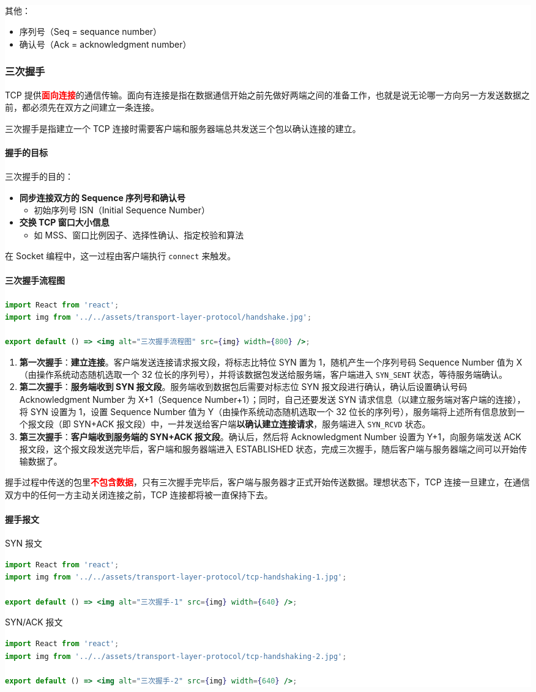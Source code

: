 其他：

- 序列号（Seq = sequance number）
- 确认号（Ack = acknowledgment number）

### 三次握手

TCP 提供<span style="font-weight:bold;color:red">面向连接</span>的通信传输。面向有连接是指在数据通信开始之前先做好两端之间的准备工作，也就是说无论哪一方向另一方发送数据之前，都必须先在双方之间建立一条连接。

三次握手是指建立一个 TCP 连接时需要客户端和服务器端总共发送三个包以确认连接的建立。

#### 握手的目标

三次握手的目的：

- **同步连接双方的 Sequence 序列号和确认号**
  - 初始序列号 ISN（Initial Sequence Number）
- **交换 TCP 窗口大小信息**
  - 如 MSS、窗口比例因子、选择性确认、指定校验和算法

在 Socket 编程中，这一过程由客户端执行 `connect` 来触发。

#### 三次握手流程图

```jsx | inline
import React from 'react';
import img from '../../assets/transport-layer-protocol/handshake.jpg';

export default () => <img alt="三次握手流程图" src={img} width={800} />;
```

1. **第一次握手**：**建立连接**。客户端发送连接请求报文段，将标志比特位 SYN 置为 1，随机产生一个序列号码 Sequence Number 值为 X（由操作系统动态随机选取一个 32 位长的序列号），并将该数据包发送给服务端，客户端进入 `SYN_SENT` 状态，等待服务端确认。
2. **第二次握手**：**服务端收到 SYN 报文段**。服务端收到数据包后需要对标志位 SYN 报文段进行确认，确认后设置确认号码 Acknowledgment Number 为 X+1（Sequence Number+1）；同时，自己还要发送 SYN 请求信息（以建立服务端对客户端的连接），将 SYN 设置为 1，设置 Sequence Number 值为 Y（由操作系统动态随机选取一个 32 位长的序列号），服务端将上述所有信息放到一个报文段（即 SYN+ACK 报文段）中，一并发送给客户端**以确认建立连接请求**，服务端进入 `SYN_RCVD` 状态。
3. **第三次握手**：**客户端收到服务端的 SYN+ACK 报文段**。确认后，然后将 Acknowledgment Number 设置为 Y+1，向服务端发送 ACK 报文段，这个报文段发送完毕后，客户端和服务器端进入 ESTABLISHED 状态，完成三次握手，随后客户端与服务器端之间可以开始传输数据了。

握手过程中传送的包里<span style="font-weight:bold;color:red">不包含数据</span>，只有三次握手完毕后，客户端与服务器才正式开始传送数据。理想状态下，TCP 连接一旦建立，在通信双方中的任何一方主动关闭连接之前，TCP 连接都将被一直保持下去。

#### 握手报文

SYN 报文

```jsx | inline
import React from 'react';
import img from '../../assets/transport-layer-protocol/tcp-handshaking-1.jpg';

export default () => <img alt="三次握手-1" src={img} width={640} />;
```

SYN/ACK 报文

```jsx | inline
import React from 'react';
import img from '../../assets/transport-layer-protocol/tcp-handshaking-2.jpg';

export default () => <img alt="三次握手-2" src={img} width={640} />;
```
